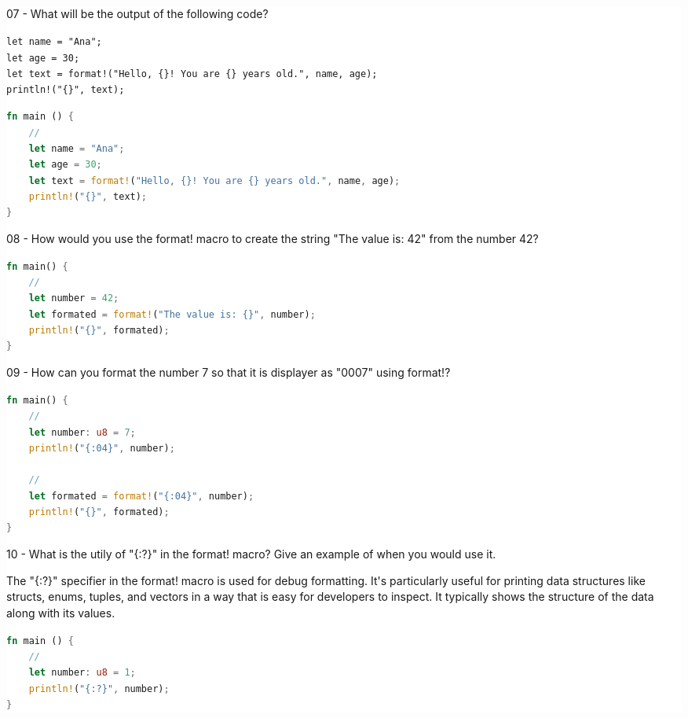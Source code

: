 07 - What will be the output of the following code?
```
let name = "Ana";
let age = 30;
let text = format!("Hello, {}! You are {} years old.", name, age);
println!("{}", text);
```

```rust
fn main () {
    //
    let name = "Ana";
    let age = 30;
    let text = format!("Hello, {}! You are {} years old.", name, age);
    println!("{}", text);
}
```

08 - How would you use the format! macro to create the string "The value is: 42" from the number 42?

```rust
fn main() {
    //
    let number = 42;
    let formated = format!("The value is: {}", number);
    println!("{}", formated);
}
```

09 - How can you format the number 7 so that it is displayer as "0007" using format!?

```rust
fn main() {
    //
    let number: u8 = 7;
    println!("{:04}", number);

    //
    let formated = format!("{:04}", number);
    println!("{}", formated);
} 
```

10 - What is the utily of "{:?}" in the format! macro? Give an example of when you would use it.

The "{:?}" specifier in the format! macro is used for debug formatting. It's particularly useful for printing data structures like structs, enums, tuples,
and vectors in a way that is easy for developers to inspect. It typically shows the structure of the data along with its values.

```rust
fn main () {
    //
    let number: u8 = 1;
    println!("{:?}", number);
}
```

